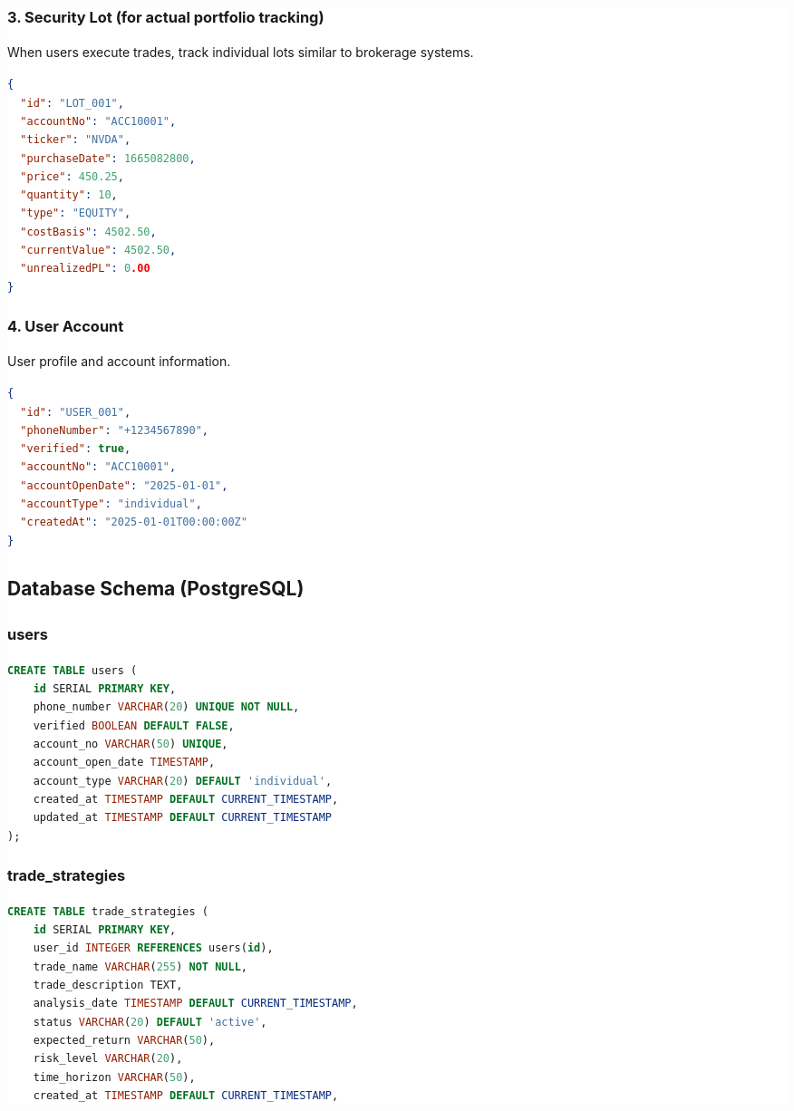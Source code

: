 ```json
```

### 3. Security Lot (for actual portfolio tracking)
When users execute trades, track individual lots similar to brokerage systems.

```json
{
  "id": "LOT_001",
  "accountNo": "ACC10001",
  "ticker": "NVDA",
  "purchaseDate": 1665082800,
  "price": 450.25,
  "quantity": 10,
  "type": "EQUITY",
  "costBasis": 4502.50,
  "currentValue": 4502.50,
  "unrealizedPL": 0.00
}
```

### 4. User Account
User profile and account information.

```json
{
  "id": "USER_001",
  "phoneNumber": "+1234567890",
  "verified": true,
  "accountNo": "ACC10001",
  "accountOpenDate": "2025-01-01",
  "accountType": "individual",
  "createdAt": "2025-01-01T00:00:00Z"
}
```

## Database Schema (PostgreSQL)

### users
```sql
CREATE TABLE users (
    id SERIAL PRIMARY KEY,
    phone_number VARCHAR(20) UNIQUE NOT NULL,
    verified BOOLEAN DEFAULT FALSE,
    account_no VARCHAR(50) UNIQUE,
    account_open_date TIMESTAMP,
    account_type VARCHAR(20) DEFAULT 'individual',
    created_at TIMESTAMP DEFAULT CURRENT_TIMESTAMP,
    updated_at TIMESTAMP DEFAULT CURRENT_TIMESTAMP
);
```

### trade_strategies
```sql
CREATE TABLE trade_strategies (
    id SERIAL PRIMARY KEY,
    user_id INTEGER REFERENCES users(id),
    trade_name VARCHAR(255) NOT NULL,
    trade_description TEXT,
    analysis_date TIMESTAMP DEFAULT CURRENT_TIMESTAMP,
    status VARCHAR(20) DEFAULT 'active',
    expected_return VARCHAR(50),
    risk_level VARCHAR(20),
    time_horizon VARCHAR(50),
    created_at TIMESTAMP DEFAULT CURRENT_TIMESTAMP,
```